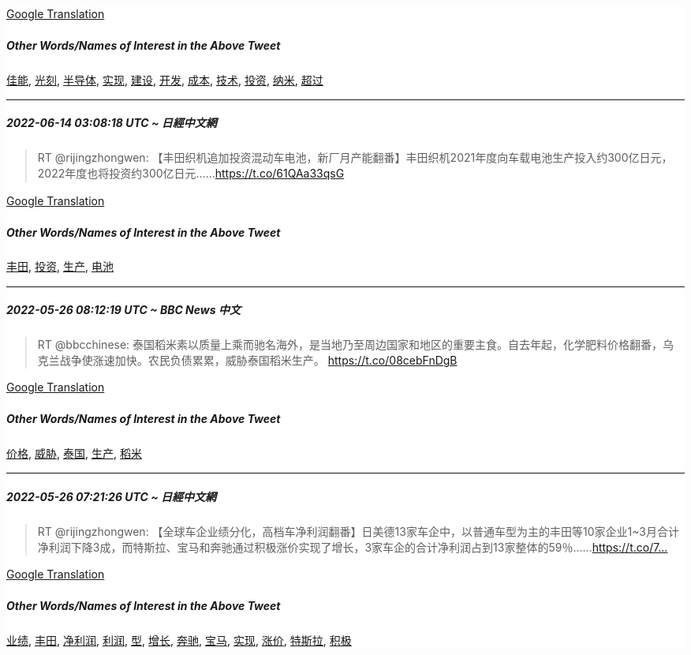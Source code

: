[Google Translation](https://translate.google.com/?hi=en&tab=TT&sl=zh-CN&tl=en&op=translate&text=RT+%40rijingzhongwen%3A+%E3%80%90%E4%BD%B3%E8%83%BD%E5%B0%86%E6%96%B0%E5%BB%BA%E5%85%89%E5%88%BB%E6%9C%BA%E6%96%B0%E5%B7%A5%E5%8E%82%EF%BC%8C%E4%BA%A7%E8%83%BD%E7%BF%BB%E7%95%AA%E3%80%91%E4%BD%B3%E8%83%BD%E5%B0%86%E5%9C%A8%E6%A0%83%E6%9C%A8%E5%8E%BF%E6%96%B0%E5%BB%BA%E5%8D%8A%E5%AF%BC%E4%BD%93%E8%AE%BE%E5%A4%87%E5%B7%A5%E5%8E%82%E3%80%82%E6%80%BB%E6%8A%95%E8%B5%84%E9%A2%9D%E8%B6%85%E8%BF%87500%E4%BA%BF%E6%97%A5%E5%85%83%EF%BC%8C%E5%B0%86%E4%BA%8E2023%E5%B9%B4%E5%86%85%E5%BC%80%E5%B7%A5%E5%BB%BA%E8%AE%BE%E3%80%82%E8%BF%98%E5%B0%86%E6%8E%A8%E8%BF%9B%E6%96%B0%E4%B8%80%E4%BB%A3%E8%AE%BE%E5%A4%87%E7%9A%84%E5%BC%80%E5%8F%91%E3%80%82%E5%88%A9%E7%94%A8%E8%A2%AB%E7%A7%B0%E4%B8%BA%E2%80%9C%E7%BA%B3%E7%B1%B3%E5%8E%8B%E5%8D%B0%E2%80%9D+%E7%9A%84%E6%8A%80%E6%9C%AF%EF%BC%8C%E8%83%BD%E5%A4%9F%E5%AE%9E%E7%8E%B0%E4%BD%8E%E4%BA%8E%E6%AD%A4%E5%89%8D%E5%85%89%E5%88%BB%E5%B7%A5%E5%BA%8F%E7%9A%84%E6%88%90%E6%9C%AC%E2%80%A6%E2%80%A6+https%3A%2F%2Ft.%E2%80%A6)
##### Other Words/Names of Interest in the Above Tweet
[佳能](佳能.md), [光刻](光刻.md), [半导体](半导体.md), [实现](实现.md), [建设](建设.md), [开发](开发.md), [成本](成本.md), [技术](技术.md), [投资](投资.md), [纳米](纳米.md), [超过](超过.md)
___
##### 2022-06-14 03:08:18 UTC ~ 日經中文網
> RT @rijingzhongwen: 【丰田织机追加投资混动车电池，新厂月产能翻番】丰田织机2021年度向车载电池生产投入约300亿日元，2022年度也将投资约300亿日元……https://t.co/61QAa33qsG

[Google Translation](https://translate.google.com/?hi=en&tab=TT&sl=zh-CN&tl=en&op=translate&text=RT+%40rijingzhongwen%3A+%E3%80%90%E4%B8%B0%E7%94%B0%E7%BB%87%E6%9C%BA%E8%BF%BD%E5%8A%A0%E6%8A%95%E8%B5%84%E6%B7%B7%E5%8A%A8%E8%BD%A6%E7%94%B5%E6%B1%A0%EF%BC%8C%E6%96%B0%E5%8E%82%E6%9C%88%E4%BA%A7%E8%83%BD%E7%BF%BB%E7%95%AA%E3%80%91%E4%B8%B0%E7%94%B0%E7%BB%87%E6%9C%BA2021%E5%B9%B4%E5%BA%A6%E5%90%91%E8%BD%A6%E8%BD%BD%E7%94%B5%E6%B1%A0%E7%94%9F%E4%BA%A7%E6%8A%95%E5%85%A5%E7%BA%A6300%E4%BA%BF%E6%97%A5%E5%85%83%EF%BC%8C2022%E5%B9%B4%E5%BA%A6%E4%B9%9F%E5%B0%86%E6%8A%95%E8%B5%84%E7%BA%A6300%E4%BA%BF%E6%97%A5%E5%85%83%E2%80%A6%E2%80%A6https%3A%2F%2Ft.co%2F61QAa33qsG)
##### Other Words/Names of Interest in the Above Tweet
[丰田](丰田.md), [投资](投资.md), [生产](生产.md), [电池](电池.md)
___
##### 2022-05-26 08:12:19 UTC ~ BBC News 中文
> RT @bbcchinese: 泰国稻米素以质量上乘而驰名海外，是当地乃至周边国家和地区的重要主食。自去年起，化学肥料价格翻番，乌克兰战争使涨速加快。农民负债累累，威胁泰国稻米生产。 https://t.co/08cebFnDgB

[Google Translation](https://translate.google.com/?hi=en&tab=TT&sl=zh-CN&tl=en&op=translate&text=RT+%40bbcchinese%3A+%E6%B3%B0%E5%9B%BD%E7%A8%BB%E7%B1%B3%E7%B4%A0%E4%BB%A5%E8%B4%A8%E9%87%8F%E4%B8%8A%E4%B9%98%E8%80%8C%E9%A9%B0%E5%90%8D%E6%B5%B7%E5%A4%96%EF%BC%8C%E6%98%AF%E5%BD%93%E5%9C%B0%E4%B9%83%E8%87%B3%E5%91%A8%E8%BE%B9%E5%9B%BD%E5%AE%B6%E5%92%8C%E5%9C%B0%E5%8C%BA%E7%9A%84%E9%87%8D%E8%A6%81%E4%B8%BB%E9%A3%9F%E3%80%82%E8%87%AA%E5%8E%BB%E5%B9%B4%E8%B5%B7%EF%BC%8C%E5%8C%96%E5%AD%A6%E8%82%A5%E6%96%99%E4%BB%B7%E6%A0%BC%E7%BF%BB%E7%95%AA%EF%BC%8C%E4%B9%8C%E5%85%8B%E5%85%B0%E6%88%98%E4%BA%89%E4%BD%BF%E6%B6%A8%E9%80%9F%E5%8A%A0%E5%BF%AB%E3%80%82%E5%86%9C%E6%B0%91%E8%B4%9F%E5%80%BA%E7%B4%AF%E7%B4%AF%EF%BC%8C%E5%A8%81%E8%83%81%E6%B3%B0%E5%9B%BD%E7%A8%BB%E7%B1%B3%E7%94%9F%E4%BA%A7%E3%80%82+https%3A%2F%2Ft.co%2F08cebFnDgB)
##### Other Words/Names of Interest in the Above Tweet
[价格](价格.md), [威胁](威胁.md), [泰国](泰国.md), [生产](生产.md), [稻米](稻米.md)
___
##### 2022-05-26 07:21:26 UTC ~ 日經中文網
> RT @rijingzhongwen: 【全球车企业绩分化，高档车净利润翻番】日美德13家车企中，以普通车型为主的丰田等10家企业1~3月合计净利润下降3成，而特斯拉、宝马和奔驰通过积极涨价实现了增长，3家车企的合计净利润占到13家整体的59％……https://t.co/7…

[Google Translation](https://translate.google.com/?hi=en&tab=TT&sl=zh-CN&tl=en&op=translate&text=RT+%40rijingzhongwen%3A+%E3%80%90%E5%85%A8%E7%90%83%E8%BD%A6%E4%BC%81%E4%B8%9A%E7%BB%A9%E5%88%86%E5%8C%96%EF%BC%8C%E9%AB%98%E6%A1%A3%E8%BD%A6%E5%87%80%E5%88%A9%E6%B6%A6%E7%BF%BB%E7%95%AA%E3%80%91%E6%97%A5%E7%BE%8E%E5%BE%B713%E5%AE%B6%E8%BD%A6%E4%BC%81%E4%B8%AD%EF%BC%8C%E4%BB%A5%E6%99%AE%E9%80%9A%E8%BD%A6%E5%9E%8B%E4%B8%BA%E4%B8%BB%E7%9A%84%E4%B8%B0%E7%94%B0%E7%AD%8910%E5%AE%B6%E4%BC%81%E4%B8%9A1~3%E6%9C%88%E5%90%88%E8%AE%A1%E5%87%80%E5%88%A9%E6%B6%A6%E4%B8%8B%E9%99%8D3%E6%88%90%EF%BC%8C%E8%80%8C%E7%89%B9%E6%96%AF%E6%8B%89%E3%80%81%E5%AE%9D%E9%A9%AC%E5%92%8C%E5%A5%94%E9%A9%B0%E9%80%9A%E8%BF%87%E7%A7%AF%E6%9E%81%E6%B6%A8%E4%BB%B7%E5%AE%9E%E7%8E%B0%E4%BA%86%E5%A2%9E%E9%95%BF%EF%BC%8C3%E5%AE%B6%E8%BD%A6%E4%BC%81%E7%9A%84%E5%90%88%E8%AE%A1%E5%87%80%E5%88%A9%E6%B6%A6%E5%8D%A0%E5%88%B013%E5%AE%B6%E6%95%B4%E4%BD%93%E7%9A%8459%EF%BC%85%E2%80%A6%E2%80%A6https%3A%2F%2Ft.co%2F7%E2%80%A6)
##### Other Words/Names of Interest in the Above Tweet
[业绩](业绩.md), [丰田](丰田.md), [净利润](净利润.md), [利润](利润.md), [型](型.md), [增长](增长.md), [奔驰](奔驰.md), [宝马](宝马.md), [实现](实现.md), [涨价](涨价.md), [特斯拉](特斯拉.md), [积极](积极.md)